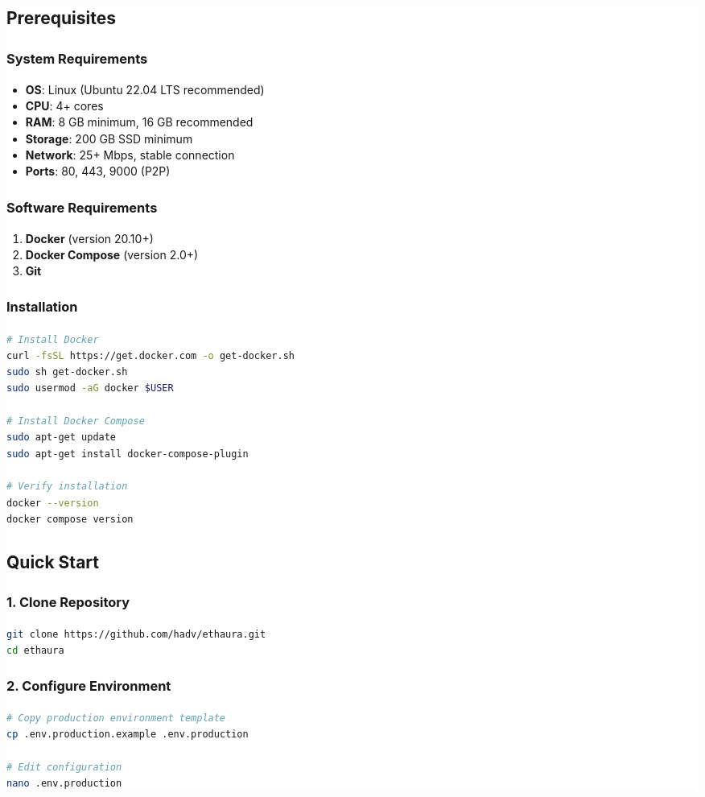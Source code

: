 ## Prerequisites

### System Requirements

- **OS**: Linux (Ubuntu 22.04 LTS recommended)
- **CPU**: 4+ cores
- **RAM**: 8 GB minimum, 16 GB recommended
- **Storage**: 200 GB SSD minimum
- **Network**: 25+ Mbps, stable connection
- **Ports**: 80, 443, 9000 (P2P)

### Software Requirements

1. **Docker** (version 20.10+)
2. **Docker Compose** (version 2.0+)
3. **Git**

### Installation

```bash
# Install Docker
curl -fsSL https://get.docker.com -o get-docker.sh
sudo sh get-docker.sh
sudo usermod -aG docker $USER

# Install Docker Compose
sudo apt-get update
sudo apt-get install docker-compose-plugin

# Verify installation
docker --version
docker compose version
```

## Quick Start

### 1. Clone Repository

```bash
git clone https://github.com/hadv/ethaura.git
cd ethaura
```

### 2. Configure Environment

```bash
# Copy production environment template
cp .env.production.example .env.production

# Edit configuration
nano .env.production
```
